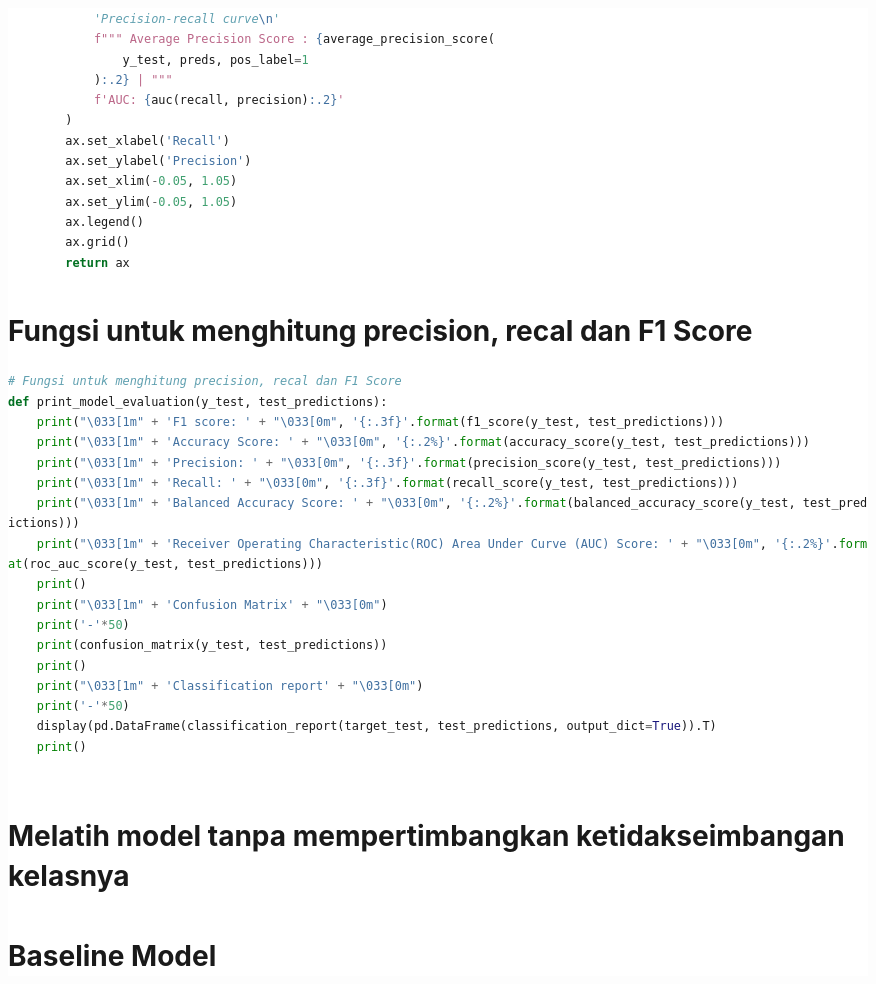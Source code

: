 ```python
            'Precision-recall curve\n'
            f""" Average Precision Score : {average_precision_score(
                y_test, preds, pos_label=1
            ):.2} | """
            f'AUC: {auc(recall, precision):.2}'
        )
        ax.set_xlabel('Recall')
        ax.set_ylabel('Precision')
        ax.set_xlim(-0.05, 1.05)
        ax.set_ylim(-0.05, 1.05)
        ax.legend()
        ax.grid()
        return ax
```

# Fungsi untuk menghitung precision, recal dan F1 Score


```python
# Fungsi untuk menghitung precision, recal dan F1 Score
def print_model_evaluation(y_test, test_predictions):
    print("\033[1m" + 'F1 score: ' + "\033[0m", '{:.3f}'.format(f1_score(y_test, test_predictions)))
    print("\033[1m" + 'Accuracy Score: ' + "\033[0m", '{:.2%}'.format(accuracy_score(y_test, test_predictions)))
    print("\033[1m" + 'Precision: ' + "\033[0m", '{:.3f}'.format(precision_score(y_test, test_predictions)))
    print("\033[1m" + 'Recall: ' + "\033[0m", '{:.3f}'.format(recall_score(y_test, test_predictions)))
    print("\033[1m" + 'Balanced Accuracy Score: ' + "\033[0m", '{:.2%}'.format(balanced_accuracy_score(y_test, test_predictions)))
    print("\033[1m" + 'Receiver Operating Characteristic(ROC) Area Under Curve (AUC) Score: ' + "\033[0m", '{:.2%}'.format(roc_auc_score(y_test, test_predictions)))
    print()
    print("\033[1m" + 'Confusion Matrix' + "\033[0m")
    print('-'*50)
    print(confusion_matrix(y_test, test_predictions))
    print()
    print("\033[1m" + 'Classification report' + "\033[0m")
    print('-'*50)
    display(pd.DataFrame(classification_report(target_test, test_predictions, output_dict=True)).T)
    print()
    
```

# Melatih model tanpa mempertimbangkan ketidakseimbangan kelasnya

# Baseline Model 
